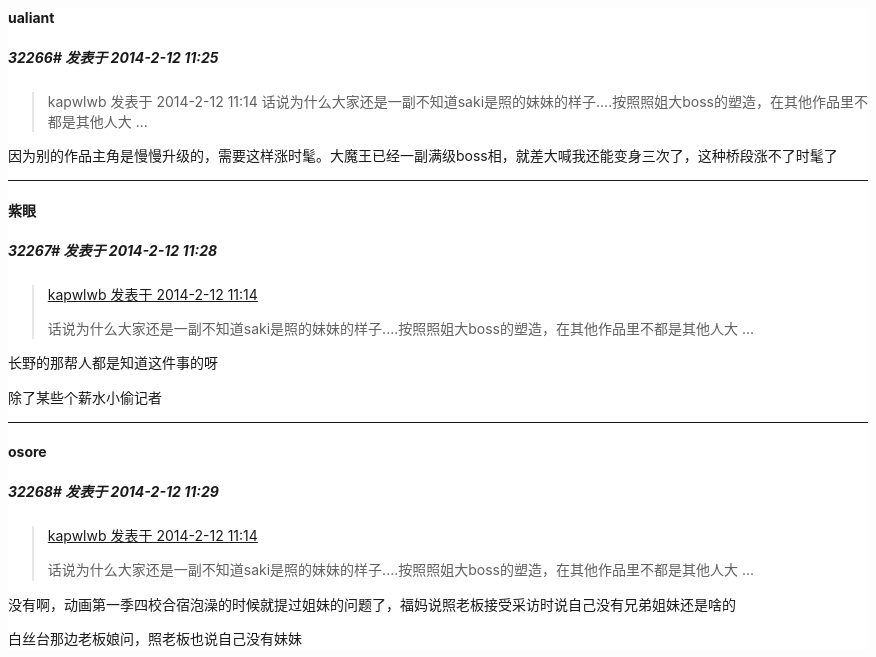 ####  ualiant  
##### 32266#       发表于 2014-2-12 11:25



<blockquote>kapwlwb 发表于 2014-2-12 11:14
话说为什么大家还是一副不知道saki是照的妹妹的样子....按照照姐大boss的塑造，在其他作品里不都是其他人大 ...</blockquote>
因为别的作品主角是慢慢升级的，需要这样涨时髦。大魔王已经一副满级boss相，就差大喊我还能变身三次了，这种桥段涨不了时髦了







-----

####  紫眼  
##### 32267#       发表于 2014-2-12 11:28



<blockquote><a href="httphttps://bbs.saraba1st.com/2b/forum.php?mod=redirect&amp;goto=findpost&amp;pid=24476070&amp;ptid=821720" target="_blank">kapwlwb 发表于 2014-2-12 11:14</a>

话说为什么大家还是一副不知道saki是照的妹妹的样子....按照照姐大boss的塑造，在其他作品里不都是其他人大 ...</blockquote>
长野的那帮人都是知道这件事的呀

除了某些个薪水小偷记者







-----

####  osore  
##### 32268#       发表于 2014-2-12 11:29



<blockquote><a href="httphttps://bbs.saraba1st.com/2b/forum.php?mod=redirect&amp;goto=findpost&amp;pid=24476070&amp;ptid=821720" target="_blank">kapwlwb 发表于 2014-2-12 11:14</a>

话说为什么大家还是一副不知道saki是照的妹妹的样子....按照照姐大boss的塑造，在其他作品里不都是其他人大 ...</blockquote>
没有啊，动画第一季四校合宿泡澡的时候就提过姐妹的问题了，福妈说照老板接受采访时说自己没有兄弟姐妹还是啥的

白丝台那边老板娘问，照老板也说自己没有妹妹

